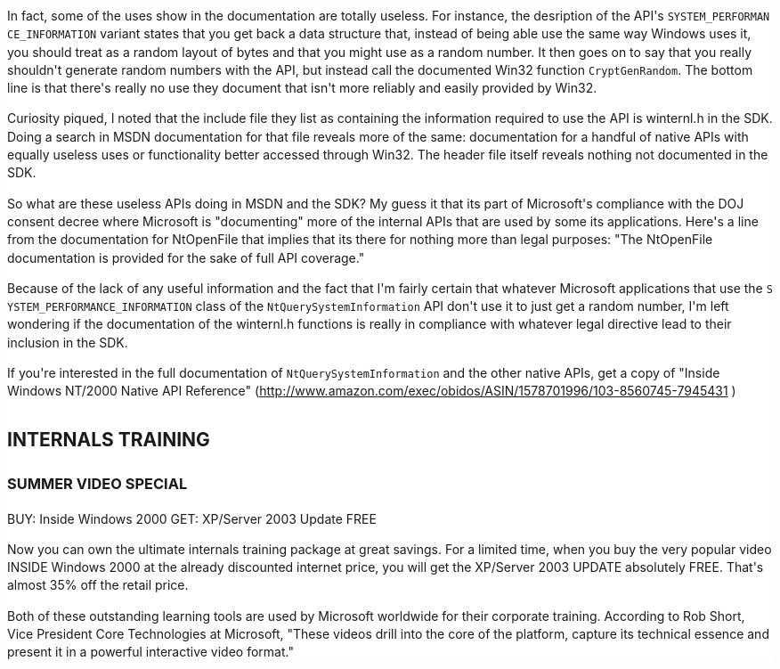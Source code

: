 In fact, some of the uses show in the documentation are totally useless. For
instance, the desription of the API's `SYSTEM_PERFORMANCE_INFORMATION` variant
states that you get back a data structure that, instead of being able use
the same way Windows uses it, you should treat as a random layout of bytes
and that you might use as a random number. It then goes on to say that you
really shouldn't generate random numbers with the API, but instead call the
documented Win32 function `CryptGenRandom`. The bottom line is that there's
really no use they document that isn't more reliably and easily provided by
Win32.

Curiosity piqued, I noted that the include file they list as containing the
information required to use the API is winternl.h in the SDK. Doing a search
in MSDN documentation for that file reveals more of the same: documentation
for a handful of native APIs with equally useless uses or functionality
better accessed through Win32. The header file itself reveals nothing not
documented in the SDK.

So what are these useless APIs doing in MSDN and the SDK? My guess it that
its part of Microsoft's compliance with the DOJ consent decree where
Microsoft is "documenting" more of the internal APIs that are used by some
its applications. Here's a line from the documentation for NtOpenFile that
implies that its there for nothing more than legal purposes: "The NtOpenFile
documentation is provided for the sake of full API coverage."

Because of the lack of any useful information and the fact that I'm fairly
certain that whatever Microsoft applications that use the
`SYSTEM_PERFORMANCE_INFORMATION` class of the `NtQuerySystemInformation` API
don't use it to just get a random number, I'm left wondering if the
documentation of the winternl.h functions is really in compliance with
whatever legal directive lead to their inclusion in the SDK.

If you're interested in the full documentation of `NtQuerySystemInformation`
and the other native APIs, get a copy of "Inside Windows NT/2000 Native API
Reference"
(http://www.amazon.com/exec/obidos/ASIN/1578701996/103-8560745-7945431 )

## INTERNALS TRAINING

### SUMMER VIDEO SPECIAL

BUY: Inside Windows 2000
GET: XP/Server 2003 Update FREE

Now you can own the ultimate internals training package at great savings.
For a limited time, when you buy the very popular video INSIDE Windows 2000
at the already discounted internet price, you will get the XP/Server 2003
UPDATE absolutely FREE. That's almost 35% off the retail price.

Both of these outstanding learning tools are used by Microsoft worldwide for
their corporate training. According to Rob Short, Vice President Core
Technologies at Microsoft, "These videos drill into the core of the
platform, capture its technical essence and present it in a powerful
interactive video format."
